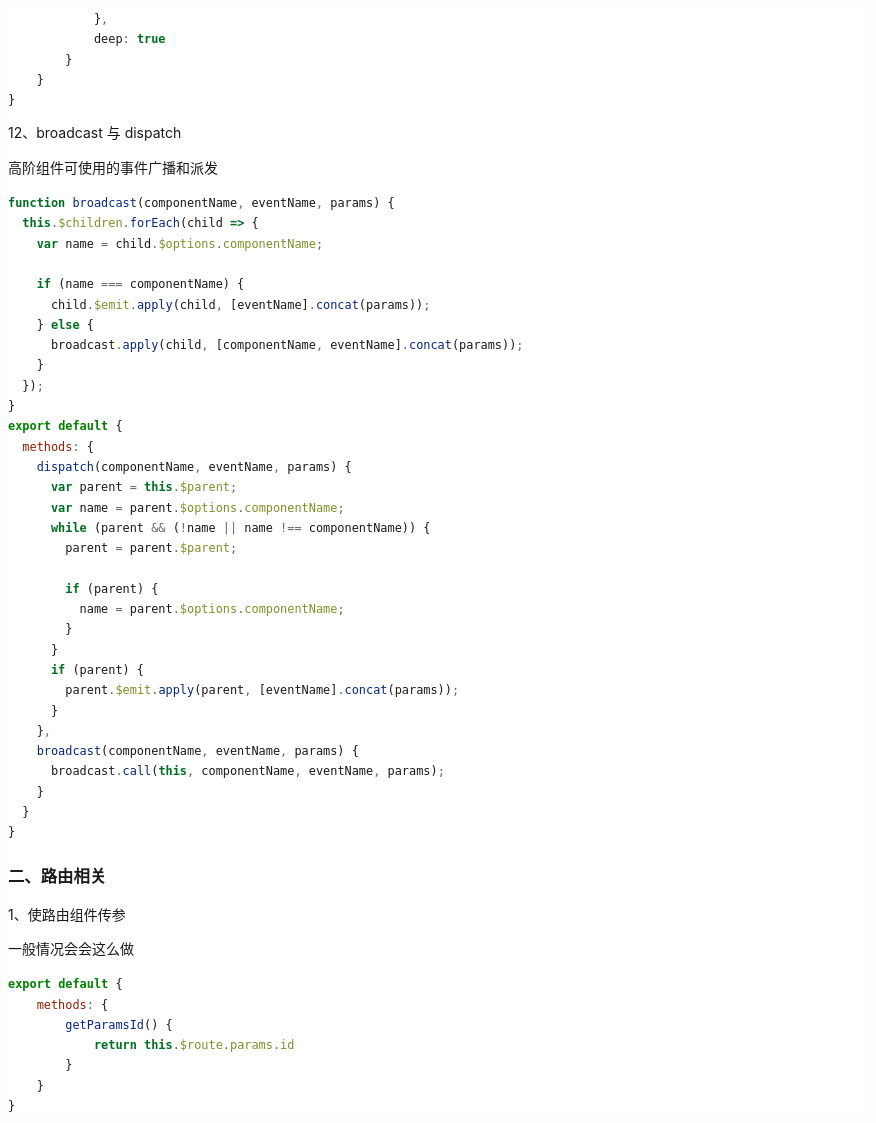 ```javascript
            },
            deep: true
        }
    }
}
```

12、broadcast 与 dispatch

高阶组件可使用的事件广播和派发

```javascript
function broadcast(componentName, eventName, params) {
  this.$children.forEach(child => {
    var name = child.$options.componentName;

    if (name === componentName) {
      child.$emit.apply(child, [eventName].concat(params));
    } else {
      broadcast.apply(child, [componentName, eventName].concat(params));
    }
  });
}
export default {
  methods: {
    dispatch(componentName, eventName, params) {
      var parent = this.$parent;
      var name = parent.$options.componentName;
      while (parent && (!name || name !== componentName)) {
        parent = parent.$parent;

        if (parent) {
          name = parent.$options.componentName;
        }
      }
      if (parent) {
        parent.$emit.apply(parent, [eventName].concat(params));
      }
    },
    broadcast(componentName, eventName, params) {
      broadcast.call(this, componentName, eventName, params);
    }
  }
}
```


### 二、路由相关

1、使路由组件传参

一般情况会会这么做

```javascript
export default {
    methods: {
        getParamsId() {
            return this.$route.params.id
        }
    }
}
```
